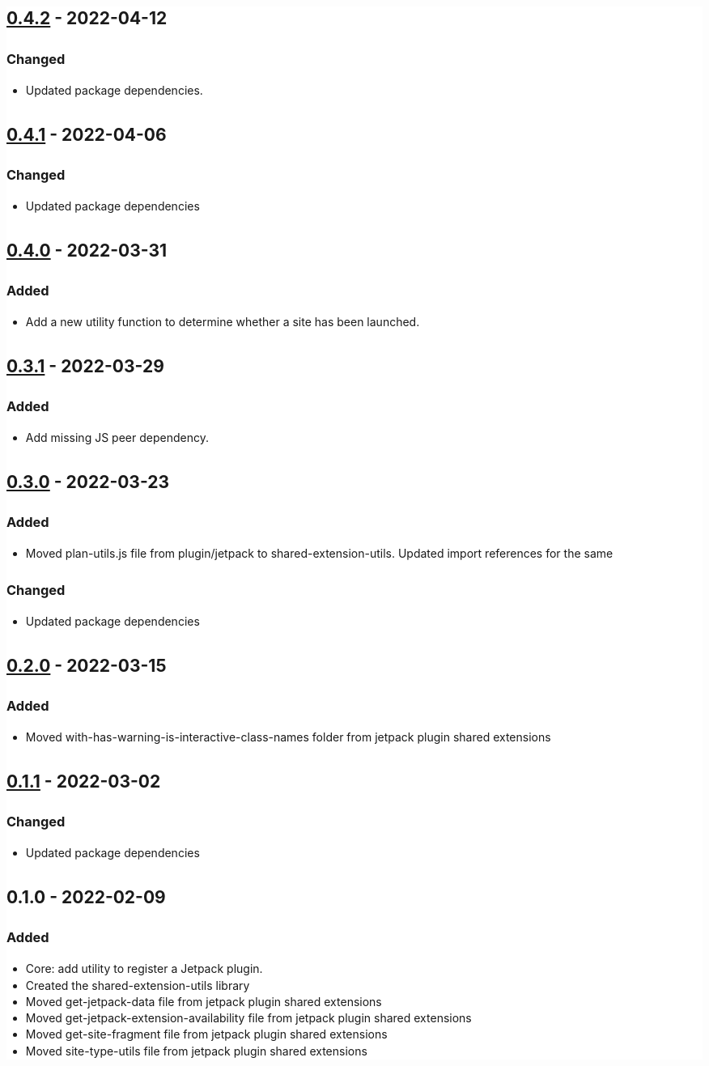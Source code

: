 ## [0.4.2] - 2022-04-12
### Changed
- Updated package dependencies.

## [0.4.1] - 2022-04-06
### Changed
- Updated package dependencies

## [0.4.0] - 2022-03-31
### Added
- Add a new utility function to determine whether a site has been launched.

## [0.3.1] - 2022-03-29
### Added
- Add missing JS peer dependency.

## [0.3.0] - 2022-03-23
### Added
- Moved plan-utils.js file from plugin/jetpack to shared-extension-utils. Updated import references for the same

### Changed
- Updated package dependencies

## [0.2.0] - 2022-03-15
### Added
- Moved with-has-warning-is-interactive-class-names folder from jetpack plugin shared extensions

## [0.1.1] - 2022-03-02
### Changed
- Updated package dependencies

## 0.1.0 - 2022-02-09
### Added
- Core: add utility to register a Jetpack plugin.
- Created the shared-extension-utils library
- Moved get-jetpack-data file from jetpack plugin shared extensions
- Moved get-jetpack-extension-availability file from jetpack plugin shared extensions
- Moved get-site-fragment file from jetpack plugin shared extensions
- Moved site-type-utils file from jetpack plugin shared extensions


[1.2.0]: https://github.com/Automattic/jetpack-shared-extension-utils/compare/1.1.3...1.2.0
[1.1.3]: https://github.com/Automattic/jetpack-shared-extension-utils/compare/1.1.2...1.1.3
[1.1.2]: https://github.com/Automattic/jetpack-shared-extension-utils/compare/1.1.1...1.1.2
[1.1.1]: https://github.com/Automattic/jetpack-shared-extension-utils/compare/1.1.0...1.1.1
[1.1.0]: https://github.com/Automattic/jetpack-shared-extension-utils/compare/1.0.2...1.1.0
[1.0.2]: https://github.com/Automattic/jetpack-shared-extension-utils/compare/1.0.1...1.0.2
[1.0.1]: https://github.com/Automattic/jetpack-shared-extension-utils/compare/1.0.0...1.0.1
[1.0.0]: https://github.com/Automattic/jetpack-shared-extension-utils/compare/0.20.3...1.0.0
[0.20.3]: https://github.com/Automattic/jetpack-shared-extension-utils/compare/0.20.2...0.20.3
[0.20.2]: https://github.com/Automattic/jetpack-shared-extension-utils/compare/0.20.1...0.20.2
[0.20.1]: https://github.com/Automattic/jetpack-shared-extension-utils/compare/0.20.0...0.20.1
[0.20.0]: https://github.com/Automattic/jetpack-shared-extension-utils/compare/0.19.3...0.20.0
[0.19.3]: https://github.com/Automattic/jetpack-shared-extension-utils/compare/0.19.2...0.19.3
[0.19.2]: https://github.com/Automattic/jetpack-shared-extension-utils/compare/0.19.1...0.19.2
[0.19.1]: https://github.com/Automattic/jetpack-shared-extension-utils/compare/0.19.0...0.19.1
[0.19.0]: https://github.com/Automattic/jetpack-shared-extension-utils/compare/0.18.11...0.19.0
[0.18.11]: https://github.com/Automattic/jetpack-shared-extension-utils/compare/0.18.10...0.18.11
[0.18.10]: https://github.com/Automattic/jetpack-shared-extension-utils/compare/0.18.9...0.18.10
[0.18.9]: https://github.com/Automattic/jetpack-shared-extension-utils/compare/0.18.8...0.18.9
[0.18.8]: https://github.com/Automattic/jetpack-shared-extension-utils/compare/0.18.7...0.18.8
[0.18.7]: https://github.com/Automattic/jetpack-shared-extension-utils/compare/0.18.6...0.18.7
[0.18.6]: https://github.com/Automattic/jetpack-shared-extension-utils/compare/0.18.5...0.18.6
[0.18.5]: https://github.com/Automattic/jetpack-shared-extension-utils/compare/0.18.4...0.18.5
[0.18.4]: https://github.com/Automattic/jetpack-shared-extension-utils/compare/0.18.3...0.18.4
[0.18.3]: https://github.com/Automattic/jetpack-shared-extension-utils/compare/0.18.2...0.18.3
[0.18.2]: https://github.com/Automattic/jetpack-shared-extension-utils/compare/0.18.1...0.18.2
[0.18.1]: https://github.com/Automattic/jetpack-shared-extension-utils/compare/0.18.0...0.18.1
[0.18.0]: https://github.com/Automattic/jetpack-shared-extension-utils/compare/0.17.5...0.18.0
[0.17.5]: https://github.com/Automattic/jetpack-shared-extension-utils/compare/0.17.4...0.17.5
[0.17.4]: https://github.com/Automattic/jetpack-shared-extension-utils/compare/0.17.3...0.17.4
[0.17.3]: https://github.com/Automattic/jetpack-shared-extension-utils/compare/0.17.2...0.17.3
[0.17.2]: https://github.com/Automattic/jetpack-shared-extension-utils/compare/0.17.1...0.17.2
[0.17.1]: https://github.com/Automattic/jetpack-shared-extension-utils/compare/0.17.0...0.17.1
[0.17.0]: https://github.com/Automattic/jetpack-shared-extension-utils/compare/0.16.5...0.17.0
[0.16.5]: https://github.com/Automattic/jetpack-shared-extension-utils/compare/0.16.4...0.16.5
[0.16.4]: https://github.com/Automattic/jetpack-shared-extension-utils/compare/0.16.3...0.16.4
[0.16.3]: https://github.com/Automattic/jetpack-shared-extension-utils/compare/0.16.2...0.16.3
[0.16.2]: https://github.com/Automattic/jetpack-shared-extension-utils/compare/0.16.1...0.16.2
[0.16.1]: https://github.com/Automattic/jetpack-shared-extension-utils/compare/0.16.0...0.16.1
[0.16.0]: https://github.com/Automattic/jetpack-shared-extension-utils/compare/0.15.20...0.16.0
[0.15.20]: https://github.com/Automattic/jetpack-shared-extension-utils/compare/0.15.19...0.15.20
[0.15.19]: https://github.com/Automattic/jetpack-shared-extension-utils/compare/0.15.18...0.15.19
[0.15.18]: https://github.com/Automattic/jetpack-shared-extension-utils/compare/0.15.17...0.15.18
[0.15.17]: https://github.com/Automattic/jetpack-shared-extension-utils/compare/0.15.16...0.15.17
[0.15.16]: https://github.com/Automattic/jetpack-shared-extension-utils/compare/0.15.15...0.15.16
[0.15.15]: https://github.com/Automattic/jetpack-shared-extension-utils/compare/0.15.14...0.15.15
[0.15.14]: https://github.com/Automattic/jetpack-shared-extension-utils/compare/0.15.13...0.15.14
[0.15.13]: https://github.com/Automattic/jetpack-shared-extension-utils/compare/0.15.12...0.15.13
[0.15.12]: https://github.com/Automattic/jetpack-shared-extension-utils/compare/0.15.11...0.15.12
[0.15.11]: https://github.com/Automattic/jetpack-shared-extension-utils/compare/0.15.10...0.15.11
[0.15.10]: https://github.com/Automattic/jetpack-shared-extension-utils/compare/0.15.9...0.15.10
[0.15.9]: https://github.com/Automattic/jetpack-shared-extension-utils/compare/0.15.8...0.15.9
[0.15.8]: https://github.com/Automattic/jetpack-shared-extension-utils/compare/0.15.7...0.15.8
[0.15.7]: https://github.com/Automattic/jetpack-shared-extension-utils/compare/0.15.6...0.15.7
[0.15.6]: https://github.com/Automattic/jetpack-shared-extension-utils/compare/0.15.5...0.15.6
[0.15.5]: https://github.com/Automattic/jetpack-shared-extension-utils/compare/0.15.4...0.15.5
[0.15.4]: https://github.com/Automattic/jetpack-shared-extension-utils/compare/0.15.3...0.15.4
[0.15.3]: https://github.com/Automattic/jetpack-shared-extension-utils/compare/0.15.2...0.15.3
[0.15.2]: https://github.com/Automattic/jetpack-shared-extension-utils/compare/0.15.1...0.15.2
[0.15.1]: https://github.com/Automattic/jetpack-shared-extension-utils/compare/0.15.0...0.15.1
[0.15.0]: https://github.com/Automattic/jetpack-shared-extension-utils/compare/0.14.20...0.15.0
[0.14.20]: https://github.com/Automattic/jetpack-shared-extension-utils/compare/0.14.19...0.14.20
[0.14.19]: https://github.com/Automattic/jetpack-shared-extension-utils/compare/0.14.18...0.14.19
[0.14.18]: https://github.com/Automattic/jetpack-shared-extension-utils/compare/0.14.17...0.14.18
[0.14.17]: https://github.com/Automattic/jetpack-shared-extension-utils/compare/0.14.16...0.14.17
[0.14.16]: https://github.com/Automattic/jetpack-shared-extension-utils/compare/0.14.15...0.14.16
[0.14.15]: https://github.com/Automattic/jetpack-shared-extension-utils/compare/0.14.14...0.14.15
[0.14.14]: https://github.com/Automattic/jetpack-shared-extension-utils/compare/0.14.13...0.14.14
[0.14.13]: https://github.com/Automattic/jetpack-shared-extension-utils/compare/0.14.12...0.14.13
[0.14.12]: https://github.com/Automattic/jetpack-shared-extension-utils/compare/0.14.11...0.14.12
[0.14.11]: https://github.com/Automattic/jetpack-shared-extension-utils/compare/0.14.10...0.14.11
[0.14.10]: https://github.com/Automattic/jetpack-shared-extension-utils/compare/0.14.9...0.14.10
[0.14.9]: https://github.com/Automattic/jetpack-shared-extension-utils/compare/0.14.8...0.14.9
[0.14.8]: https://github.com/Automattic/jetpack-shared-extension-utils/compare/0.14.7...0.14.8
[0.14.7]: https://github.com/Automattic/jetpack-shared-extension-utils/compare/0.14.6...0.14.7
[0.14.6]: https://github.com/Automattic/jetpack-shared-extension-utils/compare/0.14.5...0.14.6
[0.14.5]: https://github.com/Automattic/jetpack-shared-extension-utils/compare/0.14.4...0.14.5
[0.14.4]: https://github.com/Automattic/jetpack-shared-extension-utils/compare/0.14.3...0.14.4
[0.14.3]: https://github.com/Automattic/jetpack-shared-extension-utils/compare/0.14.2...0.14.3
[0.14.2]: https://github.com/Automattic/jetpack-shared-extension-utils/compare/0.14.1...0.14.2
[0.14.1]: https://github.com/Automattic/jetpack-shared-extension-utils/compare/0.14.0...0.14.1
[0.14.0]: https://github.com/Automattic/jetpack-shared-extension-utils/compare/0.13.10...0.14.0
[0.13.10]: https://github.com/Automattic/jetpack-shared-extension-utils/compare/0.13.9...0.13.10
[0.13.9]: https://github.com/Automattic/jetpack-shared-extension-utils/compare/0.13.8...0.13.9
[0.13.8]: https://github.com/Automattic/jetpack-shared-extension-utils/compare/0.13.7...0.13.8
[0.13.7]: https://github.com/Automattic/jetpack-shared-extension-utils/compare/0.13.6...0.13.7
[0.13.6]: https://github.com/Automattic/jetpack-shared-extension-utils/compare/0.13.5...0.13.6
[0.13.5]: https://github.com/Automattic/jetpack-shared-extension-utils/compare/0.13.4...0.13.5
[0.13.4]: https://github.com/Automattic/jetpack-shared-extension-utils/compare/0.13.3...0.13.4
[0.13.3]: https://github.com/Automattic/jetpack-shared-extension-utils/compare/0.13.2...0.13.3
[0.13.2]: https://github.com/Automattic/jetpack-shared-extension-utils/compare/0.13.1...0.13.2
[0.13.1]: https://github.com/Automattic/jetpack-shared-extension-utils/compare/0.13.0...0.13.1
[0.13.0]: https://github.com/Automattic/jetpack-shared-extension-utils/compare/0.12.6...0.13.0
[0.12.6]: https://github.com/Automattic/jetpack-shared-extension-utils/compare/0.12.5...0.12.6
[0.12.5]: https://github.com/Automattic/jetpack-shared-extension-utils/compare/0.12.4...0.12.5
[0.12.4]: https://github.com/Automattic/jetpack-shared-extension-utils/compare/0.12.3...0.12.4
[0.12.3]: https://github.com/Automattic/jetpack-shared-extension-utils/compare/0.12.2...0.12.3
[0.12.2]: https://github.com/Automattic/jetpack-shared-extension-utils/compare/0.12.1...0.12.2
[0.12.1]: https://github.com/Automattic/jetpack-shared-extension-utils/compare/0.12.0...0.12.1
[0.12.0]: https://github.com/Automattic/jetpack-shared-extension-utils/compare/0.11.5...0.12.0
[0.11.5]: https://github.com/Automattic/jetpack-shared-extension-utils/compare/0.11.4...0.11.5
[0.11.4]: https://github.com/Automattic/jetpack-shared-extension-utils/compare/0.11.3...0.11.4
[0.11.3]: https://github.com/Automattic/jetpack-shared-extension-utils/compare/0.11.2...0.11.3
[0.11.2]: https://github.com/Automattic/jetpack-shared-extension-utils/compare/0.11.1...0.11.2
[0.11.1]: https://github.com/Automattic/jetpack-shared-extension-utils/compare/0.11.0...0.11.1
[0.11.0]: https://github.com/Automattic/jetpack-shared-extension-utils/compare/0.10.9...0.11.0
[0.10.9]: https://github.com/Automattic/jetpack-shared-extension-utils/compare/0.10.8...0.10.9
[0.10.8]: https://github.com/Automattic/jetpack-shared-extension-utils/compare/0.10.7...0.10.8
[0.10.7]: https://github.com/Automattic/jetpack-shared-extension-utils/compare/0.10.6...0.10.7
[0.10.6]: https://github.com/Automattic/jetpack-shared-extension-utils/compare/0.10.5...0.10.6
[0.10.5]: https://github.com/Automattic/jetpack-shared-extension-utils/compare/0.10.4...0.10.5
[0.10.4]: https://github.com/Automattic/jetpack-shared-extension-utils/compare/0.10.3...0.10.4
[0.10.3]: https://github.com/Automattic/jetpack-shared-extension-utils/compare/0.10.2...0.10.3
[0.10.2]: https://github.com/Automattic/jetpack-shared-extension-utils/compare/0.10.1...0.10.2
[0.10.1]: https://github.com/Automattic/jetpack-shared-extension-utils/compare/0.10.0...0.10.1
[0.10.0]: https://github.com/Automattic/jetpack-shared-extension-utils/compare/0.9.2...0.10.0
[0.9.2]: https://github.com/Automattic/jetpack-shared-extension-utils/compare/0.9.1...0.9.2
[0.9.1]: https://github.com/Automattic/jetpack-shared-extension-utils/compare/0.9.0...0.9.1
[0.9.0]: https://github.com/Automattic/jetpack-shared-extension-utils/compare/0.8.4...0.9.0
[0.8.4]: https://github.com/Automattic/jetpack-shared-extension-utils/compare/0.8.3...0.8.4
[0.8.3]: https://github.com/Automattic/jetpack-shared-extension-utils/compare/0.8.2...0.8.3
[0.8.2]: https://github.com/Automattic/jetpack-shared-extension-utils/compare/0.8.1...0.8.2
[0.8.1]: https://github.com/Automattic/jetpack-shared-extension-utils/compare/0.8.0...0.8.1
[0.8.0]: https://github.com/Automattic/jetpack-shared-extension-utils/compare/0.7.0...0.8.0
[0.7.0]: https://github.com/Automattic/jetpack-shared-extension-utils/compare/0.6.10...0.7.0
[0.6.10]: https://github.com/Automattic/jetpack-shared-extension-utils/compare/0.6.9...0.6.10
[0.6.9]: https://github.com/Automattic/jetpack-shared-extension-utils/compare/0.6.8...0.6.9
[0.6.8]: https://github.com/Automattic/jetpack-shared-extension-utils/compare/0.6.7...0.6.8
[0.6.7]: https://github.com/Automattic/jetpack-shared-extension-utils/compare/0.6.6...0.6.7
[0.6.6]: https://github.com/Automattic/jetpack-shared-extension-utils/compare/0.6.5...0.6.6
[0.6.5]: https://github.com/Automattic/jetpack-shared-extension-utils/compare/0.6.4...0.6.5
[0.6.4]: https://github.com/Automattic/jetpack-shared-extension-utils/compare/0.6.3...0.6.4
[0.6.3]: https://github.com/Automattic/jetpack-shared-extension-utils/compare/0.6.2...0.6.3
[0.6.2]: https://github.com/Automattic/jetpack-shared-extension-utils/compare/0.6.1...0.6.2
[0.6.1]: https://github.com/Automattic/jetpack-shared-extension-utils/compare/0.6.0...0.6.1
[0.6.0]: https://github.com/Automattic/jetpack-shared-extension-utils/compare/0.5.0...0.6.0
[0.5.0]: https://github.com/Automattic/jetpack-shared-extension-utils/compare/0.4.13...0.5.0
[0.4.13]: https://github.com/Automattic/jetpack-shared-extension-utils/compare/0.4.12...0.4.13
[0.4.12]: https://github.com/Automattic/jetpack-shared-extension-utils/compare/0.4.11...0.4.12
[0.4.11]: https://github.com/Automattic/jetpack-shared-extension-utils/compare/0.4.10...0.4.11
[0.4.10]: https://github.com/Automattic/jetpack-shared-extension-utils/compare/0.4.9...0.4.10
[0.4.9]: https://github.com/Automattic/jetpack-shared-extension-utils/compare/0.4.8...0.4.9
[0.4.8]: https://github.com/Automattic/jetpack-shared-extension-utils/compare/0.4.7...0.4.8
[0.4.7]: https://github.com/Automattic/jetpack-shared-extension-utils/compare/0.4.6...0.4.7
[0.4.6]: https://github.com/Automattic/jetpack-shared-extension-utils/compare/0.4.5...0.4.6
[0.4.5]: https://github.com/Automattic/jetpack-shared-extension-utils/compare/0.4.4...0.4.5
[0.4.4]: https://github.com/Automattic/jetpack-shared-extension-utils/compare/0.4.3...0.4.4
[0.4.3]: https://github.com/Automattic/jetpack-shared-extension-utils/compare/0.4.2...0.4.3
[0.4.2]: https://github.com/Automattic/jetpack-shared-extension-utils/compare/0.4.1...0.4.2
[0.4.1]: https://github.com/Automattic/jetpack-shared-extension-utils/compare/0.4.0...0.4.1
[0.4.0]: https://github.com/Automattic/jetpack-shared-extension-utils/compare/0.3.1...0.4.0
[0.3.1]: https://github.com/Automattic/jetpack-shared-extension-utils/compare/0.3.0...0.3.1
[0.3.0]: https://github.com/Automattic/jetpack-shared-extension-utils/compare/0.2.0...0.3.0
[0.2.0]: https://github.com/Automattic/jetpack-shared-extension-utils/compare/0.1.1...0.2.0
[0.1.1]: https://github.com/Automattic/jetpack-shared-extension-utils/compare/0.1.0...0.1.1